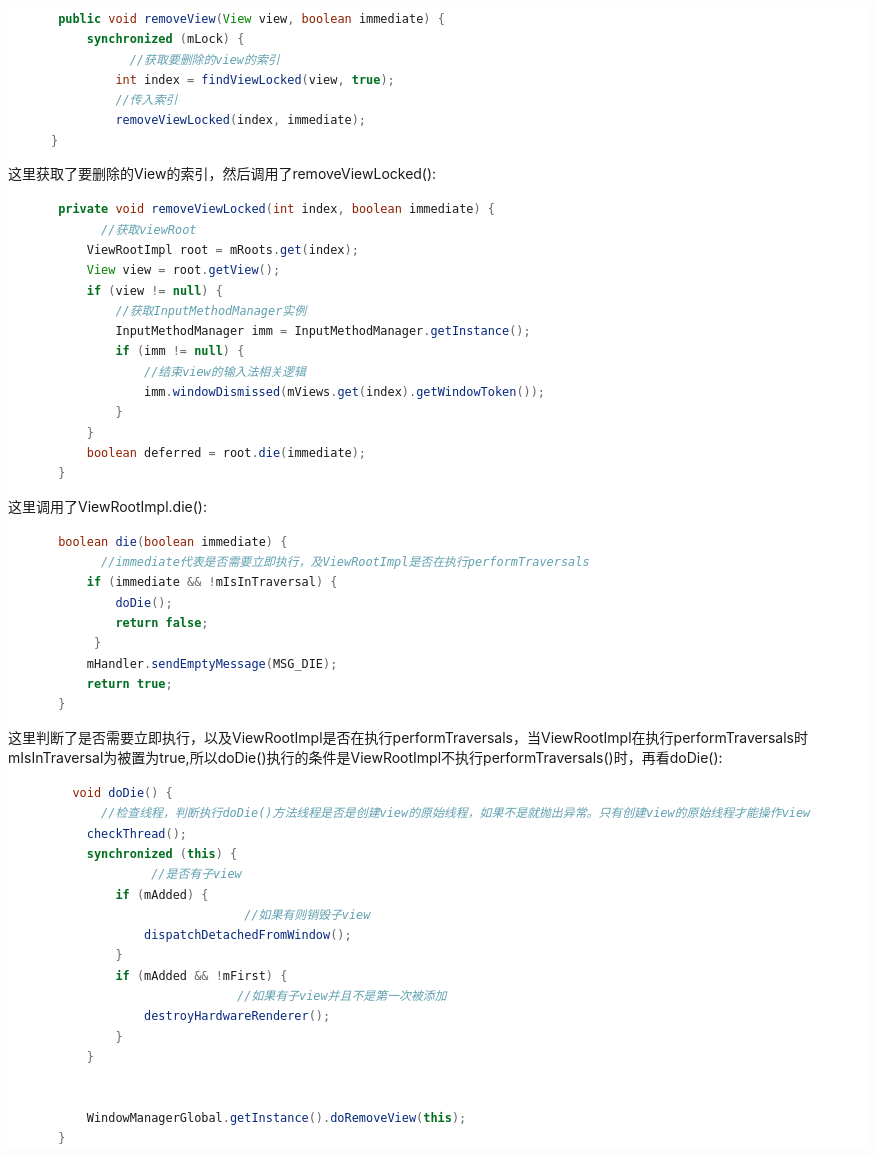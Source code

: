 ```java
       public void removeView(View view, boolean immediate) {
           synchronized (mLock) {
             	 //获取要删除的view的索引
               int index = findViewLocked(view, true);
               //传入索引
               removeViewLocked(index, immediate);
      }
```

这里获取了要删除的View的索引，然后调用了removeViewLocked():

```java
       private void removeViewLocked(int index, boolean immediate) {
         	 //获取viewRoot
           ViewRootImpl root = mRoots.get(index);
           View view = root.getView();
           if (view != null) {
               //获取InputMethodManager实例
               InputMethodManager imm = InputMethodManager.getInstance();
               if (imm != null) {
                   //结束view的输入法相关逻辑
                   imm.windowDismissed(mViews.get(index).getWindowToken());
               }
           }
           boolean deferred = root.die(immediate);
       }
```

这里调用了ViewRootImpl.die():

```java
       boolean die(boolean immediate) {
         	 //immediate代表是否需要立即执行，及ViewRootImpl是否在执行performTraversals
           if (immediate && !mIsInTraversal) {
               doDie();
               return false;
            }
           mHandler.sendEmptyMessage(MSG_DIE);
           return true;
       }
```

这里判断了是否需要立即执行，以及ViewRootImpl是否在执行performTraversals，当ViewRootImpl在执行performTraversals时mIsInTraversal为被置为true,所以doDie()执行的条件是ViewRootImpl不执行performTraversals()时，再看doDie():

```java
         void doDie() {
         	 //检查线程，判断执行doDie()方法线程是否是创建view的原始线程，如果不是就抛出异常。只有创建view的原始线程才能操作view
           checkThread();
           synchronized (this) {
             		//是否有子view
               if (mAdded) {
  								 //如果有则销毁子view
                   dispatchDetachedFromWindow();
               }
               if (mAdded && !mFirst) {
  								//如果有子view并且不是第一次被添加
                   destroyHardwareRenderer();
               }
           }
	
 					
           WindowManagerGlobal.getInstance().doRemoveView(this);
       }
```
